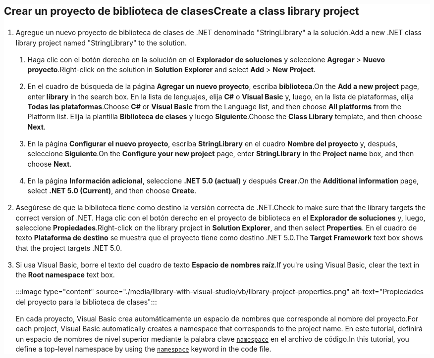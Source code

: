 ## <a name="create-a-class-library-project"></a><span data-ttu-id="ad7ab-126">Crear un proyecto de biblioteca de clases</span><span class="sxs-lookup"><span data-stu-id="ad7ab-126">Create a class library project</span></span>

1. <span data-ttu-id="ad7ab-127">Agregue un nuevo proyecto de biblioteca de clases de .NET denominado "StringLibrary" a la solución.</span><span class="sxs-lookup"><span data-stu-id="ad7ab-127">Add a new .NET class library project named "StringLibrary" to the solution.</span></span>

   1. <span data-ttu-id="ad7ab-128">Haga clic con el botón derecho en la solución en el **Explorador de soluciones** y seleccione **Agregar** > **Nuevo proyecto**.</span><span class="sxs-lookup"><span data-stu-id="ad7ab-128">Right-click on the solution in **Solution Explorer** and select **Add** > **New Project**.</span></span>

   1. <span data-ttu-id="ad7ab-129">En el cuadro de búsqueda de la página **Agregar un nuevo proyecto**, escriba **biblioteca**.</span><span class="sxs-lookup"><span data-stu-id="ad7ab-129">On the **Add a new project** page, enter **library** in the search box.</span></span> <span data-ttu-id="ad7ab-130">En la lista de lenguajes, elija **C#** o **Visual Basic** y, luego, en la lista de plataformas, elija **Todas las plataformas**.</span><span class="sxs-lookup"><span data-stu-id="ad7ab-130">Choose **C#** or **Visual Basic** from the Language list, and then choose **All platforms** from the Platform list.</span></span> <span data-ttu-id="ad7ab-131">Elija la plantilla **Biblioteca de clases** y luego **Siguiente**.</span><span class="sxs-lookup"><span data-stu-id="ad7ab-131">Choose the **Class Library** template, and then choose **Next**.</span></span>

   1. <span data-ttu-id="ad7ab-132">En la página **Configurar el nuevo proyecto**, escriba **StringLibrary** en el cuadro **Nombre del proyecto** y, después, seleccione **Siguiente**.</span><span class="sxs-lookup"><span data-stu-id="ad7ab-132">On the **Configure your new project** page, enter **StringLibrary** in the **Project name** box, and then choose **Next**.</span></span>

   1. <span data-ttu-id="ad7ab-133">En la página **Información adicional**, seleccione **.NET 5.0 (actual)** y después **Crear**.</span><span class="sxs-lookup"><span data-stu-id="ad7ab-133">On the **Additional information** page, select **.NET 5.0 (Current)**, and then choose **Create**.</span></span>

1. <span data-ttu-id="ad7ab-134">Asegúrese de que la biblioteca tiene como destino la versión correcta de .NET.</span><span class="sxs-lookup"><span data-stu-id="ad7ab-134">Check to make sure that the library targets the correct version of .NET.</span></span> <span data-ttu-id="ad7ab-135">Haga clic con el botón derecho en el proyecto de biblioteca en el **Explorador de soluciones** y, luego, seleccione **Propiedades**.</span><span class="sxs-lookup"><span data-stu-id="ad7ab-135">Right-click on the library project in **Solution Explorer**, and then select **Properties**.</span></span> <span data-ttu-id="ad7ab-136">En el cuadro de texto **Plataforma de destino** se muestra que el proyecto tiene como destino .NET 5.0.</span><span class="sxs-lookup"><span data-stu-id="ad7ab-136">The **Target Framework** text box shows that the project targets .NET 5.0.</span></span>

1. <span data-ttu-id="ad7ab-137">Si usa Visual Basic, borre el texto del cuadro de texto **Espacio de nombres raíz**.</span><span class="sxs-lookup"><span data-stu-id="ad7ab-137">If you're using Visual Basic, clear the text in the **Root namespace** text box.</span></span>

   :::image type="content" source="./media/library-with-visual-studio/vb/library-project-properties.png" alt-text="Propiedades del proyecto para la biblioteca de clases":::

   <span data-ttu-id="ad7ab-139">En cada proyecto, Visual Basic crea automáticamente un espacio de nombres que corresponde al nombre del proyecto.</span><span class="sxs-lookup"><span data-stu-id="ad7ab-139">For each project, Visual Basic automatically creates a namespace that corresponds to the project name.</span></span> <span data-ttu-id="ad7ab-140">En este tutorial, definirá un espacio de nombres de nivel superior mediante la palabra clave [`namespace`](../../visual-basic/language-reference/statements/namespace-statement.md) en el archivo de código.</span><span class="sxs-lookup"><span data-stu-id="ad7ab-140">In this tutorial, you define a top-level namespace by using the [`namespace`](../../visual-basic/language-reference/statements/namespace-statement.md) keyword in the code file.</span></span>

